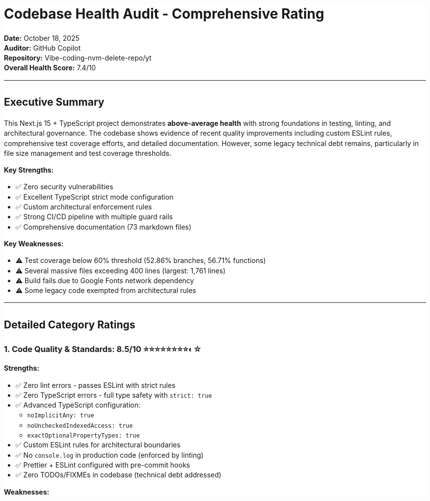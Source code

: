# Codebase Health Audit - Comprehensive Rating

**Date:** October 18, 2025  
**Auditor:** GitHub Copilot  
**Repository:** Vibe-coding-nvm-delete-repo/yt  
**Overall Health Score:** 7.4/10

---

## Executive Summary

This Next.js 15 + TypeScript project demonstrates **above-average health** with strong foundations in testing, linting, and architectural governance. The codebase shows evidence of recent quality improvements including custom ESLint rules, comprehensive test coverage efforts, and detailed documentation. However, some legacy technical debt remains, particularly in file size management and test coverage thresholds.

**Key Strengths:**

- ✅ Zero security vulnerabilities
- ✅ Excellent TypeScript strict mode configuration
- ✅ Custom architectural enforcement rules
- ✅ Strong CI/CD pipeline with multiple guard rails
- ✅ Comprehensive documentation (73 markdown files)

**Key Weaknesses:**

- ⚠️ Test coverage below 60% threshold (52.86% branches, 56.71% functions)
- ⚠️ Several massive files exceeding 400 lines (largest: 1,761 lines)
- ⚠️ Build fails due to Google Fonts network dependency
- ⚠️ Some legacy code exempted from architectural rules

---

## Detailed Category Ratings

### 1. Code Quality & Standards: 8.5/10 ⭐⭐⭐⭐⭐⭐⭐⭐◐☆

**Strengths:**

- ✅ Zero lint errors - passes ESLint with strict rules
- ✅ Zero TypeScript errors - full type safety with `strict: true`
- ✅ Advanced TypeScript configuration:
  - `noImplicitAny: true`
  - `noUncheckedIndexedAccess: true`
  - `exactOptionalPropertyTypes: true`
- ✅ Custom ESLint rules for architectural boundaries
- ✅ No `console.log` in production code (enforced by linting)
- ✅ Prettier + ESLint configured with pre-commit hooks
- ✅ Zero TODOs/FIXMEs in codebase (technical debt addressed)

**Weaknesses:**
